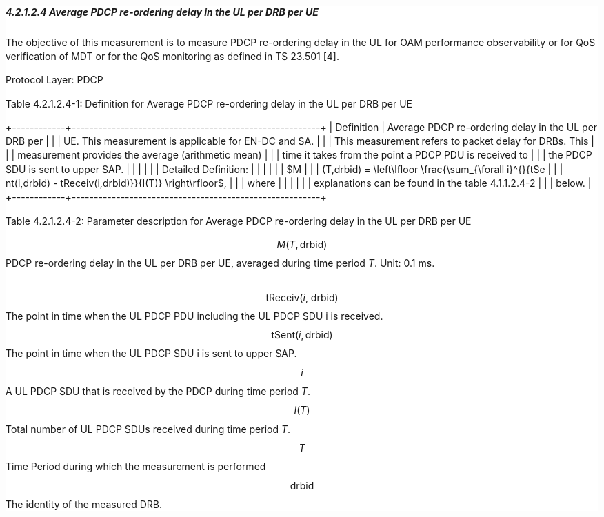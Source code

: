 ##### 4.2.1.2.4 Average PDCP re-ordering delay in the UL per DRB per UE

The objective of this measurement is to measure PDCP re-ordering delay
in the UL for OAM performance observability or for QoS verification of
MDT or for the QoS monitoring as defined in TS 23.501 \[4\].

Protocol Layer: PDCP

Table 4.2.1.2.4-1: Definition for Average PDCP re-ordering delay in the
UL per DRB per UE

+------------+--------------------------------------------------------+
| Definition | Average PDCP re-ordering delay in the UL per DRB per   |
|            | UE. This measurement is applicable for EN-DC and SA.   |
|            | This measurement refers to packet delay for DRBs. This |
|            | measurement provides the average (arithmetic mean)     |
|            | time it takes from the point a PDCP PDU is received to |
|            | the PDCP SDU is sent to upper SAP.                     |
|            |                                                        |
|            | Detailed Definition:                                   |
|            |                                                        |
|            | $M                                                     |
|            | (T,drbid) = \left\lfloor \frac{\sum_{\forall i}^{}{tSe |
|            | nt(i,drbid) - tReceiv(i,drbid)}}{I(T)} \right\rfloor$, |
|            | where                                                  |
|            |                                                        |
|            | explanations can be found in the table 4.1.1.2.4-2     |
|            | below.                                                 |
+------------+--------------------------------------------------------+

Table 4.2.1.2.4-2: Parameter description for Average PDCP re-ordering
delay in the UL per DRB per UE

  $$M(T,\text{drbid})$$                  PDCP re-ordering delay in the UL per DRB per UE, averaged during time period $T$. Unit: 0.1 ms.
  -------------------------------------- -------------------------------------------------------------------------------------------------
  $$\text{tReceiv}(i,\ \text{drbid})$$   The point in time when the UL PDCP PDU including the UL PDCP SDU i is received.
  $$\text{tSent}(i,\text{drbid})$$       The point in time when the UL PDCP SDU i is sent to upper SAP.
  $$i$$                                  A UL PDCP SDU that is received by the PDCP during time period $T$.
  $$I(T)$$                               Total number of UL PDCP SDUs received during time period $T$.
  $$T$$                                  Time Period during which the measurement is performed
  $$\text{drbid}$$                       The identity of the measured DRB.
